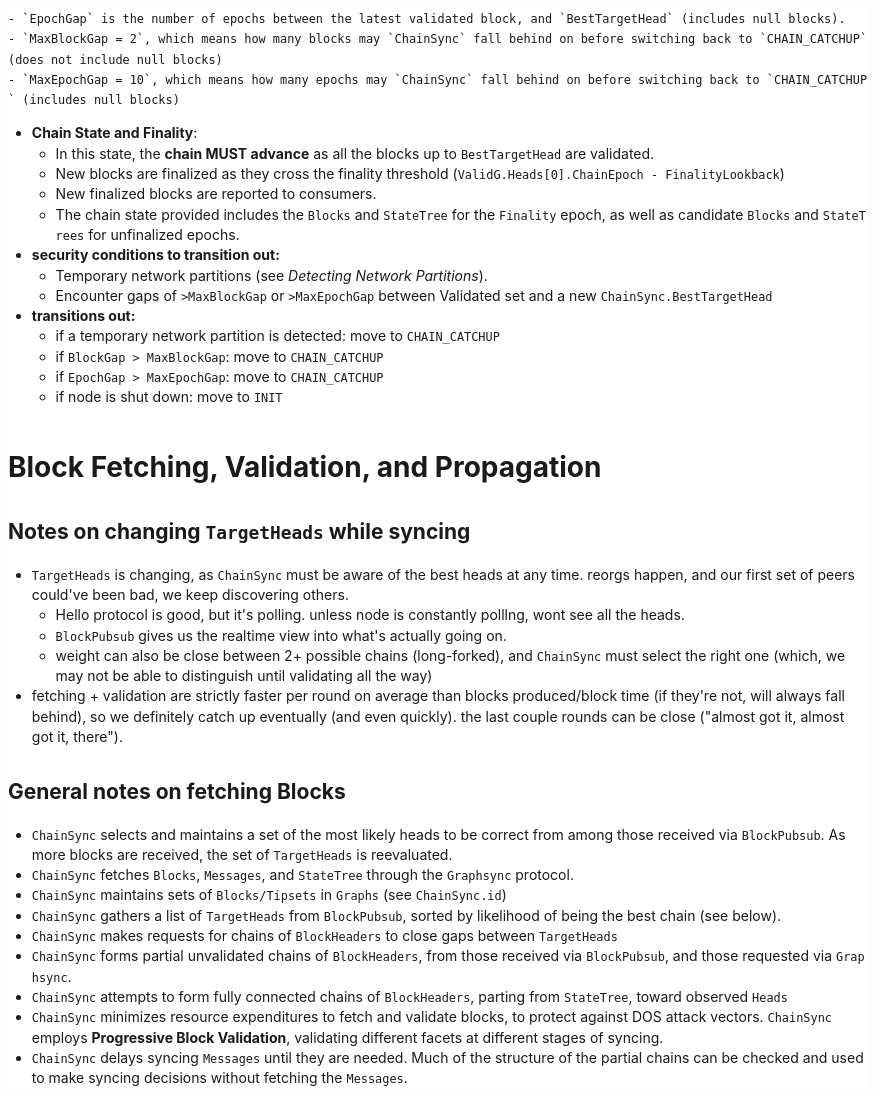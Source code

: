     - `EpochGap` is the number of epochs between the latest validated block, and `BestTargetHead` (includes null blocks).
    - `MaxBlockGap = 2`, which means how many blocks may `ChainSync` fall behind on before switching back to `CHAIN_CATCHUP` (does not include null blocks)
    - `MaxEpochGap = 10`, which means how many epochs may `ChainSync` fall behind on before switching back to `CHAIN_CATCHUP` (includes null blocks)
- **Chain State and Finality**:
  - In this state, the **chain MUST advance** as all the blocks up to `BestTargetHead` are validated.
  - New blocks are finalized as they cross the finality threshold (`ValidG.Heads[0].ChainEpoch - FinalityLookback`)
  - New finalized blocks are reported to consumers.
  - The chain state provided includes the `Blocks` and `StateTree` for the `Finality` epoch, as well as
    candidate `Blocks` and `StateTrees` for unfinalized epochs.
- **security conditions to transition out:**
  - Temporary network partitions (see _Detecting Network Partitions_).
  - Encounter gaps of `>MaxBlockGap` or `>MaxEpochGap` between Validated set and a new `ChainSync.BestTargetHead`
- **transitions out:**
  - if a temporary network partition is detected: move to `CHAIN_CATCHUP`
  - if `BlockGap > MaxBlockGap`: move to `CHAIN_CATCHUP`
  - if `EpochGap > MaxEpochGap`: move to `CHAIN_CATCHUP`
  - if node is shut down: move to `INIT`

# Block Fetching, Validation, and Propagation

## Notes on changing `TargetHeads` while syncing

- `TargetHeads` is changing, as `ChainSync` must be aware of the best heads at any time. reorgs happen, and our first set of peers could've been bad, we keep discovering others.
  - Hello protocol is good, but it's polling. unless node is constantly polllng, wont see all the heads.
  - `BlockPubsub` gives us the realtime view into what's actually going on.
  - weight can also be close between 2+ possible chains (long-forked), and `ChainSync` must select the right one (which, we may not be able to distinguish until validating all the way)
- fetching + validation are strictly faster per round on average than blocks produced/block time (if they're not, will always fall behind), so we definitely catch up eventually (and even quickly). the last couple rounds can be close ("almost got it, almost got it, there").

## General notes on fetching Blocks

- `ChainSync` selects and maintains a set of the most likely heads to be correct from among those received
  via `BlockPubsub`. As more blocks are received, the set of `TargetHeads` is reevaluated.
- `ChainSync` fetches `Blocks`, `Messages`, and `StateTree` through the `Graphsync` protocol.
- `ChainSync` maintains sets of `Blocks/Tipsets` in `Graphs` (see `ChainSync.id`)
- `ChainSync` gathers a list of `TargetHeads` from `BlockPubsub`, sorted by likelihood of being the best chain (see below).
- `ChainSync` makes requests for chains of `BlockHeaders` to close gaps between  `TargetHeads`
- `ChainSync` forms partial unvalidated chains of `BlockHeaders`, from those received via `BlockPubsub`, and those requested via `Graphsync`.
- `ChainSync` attempts to form fully connected chains of `BlockHeaders`, parting from `StateTree`, toward observed `Heads`
- `ChainSync` minimizes resource expenditures to fetch and validate blocks, to protect against DOS attack vectors.
  `ChainSync` employs **Progressive Block Validation**, validating different facets at different stages of syncing.
- `ChainSync` delays syncing `Messages` until they are needed. Much of the structure of the partial chains can
  be checked and used to make syncing decisions without fetching the `Messages`.
